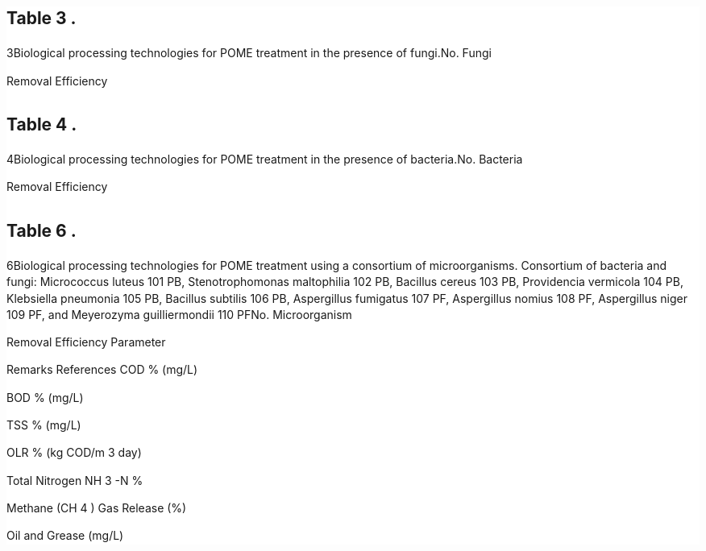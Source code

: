 
## Table 3 .
3Biological processing technologies for POME treatment in the presence of fungi.No. 
Fungi 

Removal Efficiency 


## Table 4 .
4Biological processing technologies for POME treatment in the presence of bacteria.No. 
Bacteria 

Removal Efficiency 


## Table 6 .
6Biological processing technologies for POME treatment using a consortium of microorganisms. Consortium of bacteria and fungi: Micrococcus luteus 101 PB, Stenotrophomonas maltophilia 102 PB, Bacillus cereus 103 PB, Providencia vermicola 104 PB, Klebsiella pneumonia 105 PB, Bacillus subtilis 106 PB, Aspergillus fumigatus 107 PF, Aspergillus nomius 108 PF, Aspergillus niger 109 PF, and Meyerozyma guilliermondii 110 PFNo. 
Microorganism 

Removal Efficiency 
Parameter 

Remarks 
References 
COD % 
(mg/L) 

BOD % 
(mg/L) 

TSS % 
(mg/L) 

OLR % 
(kg 
COD/m 3 
day) 

Total 
Nitrogen 
NH 3 -N % 

Methane 
(CH 4 ) 
Gas 
Release 
(%) 

Oil and 
Grease 
(mg/L) 
